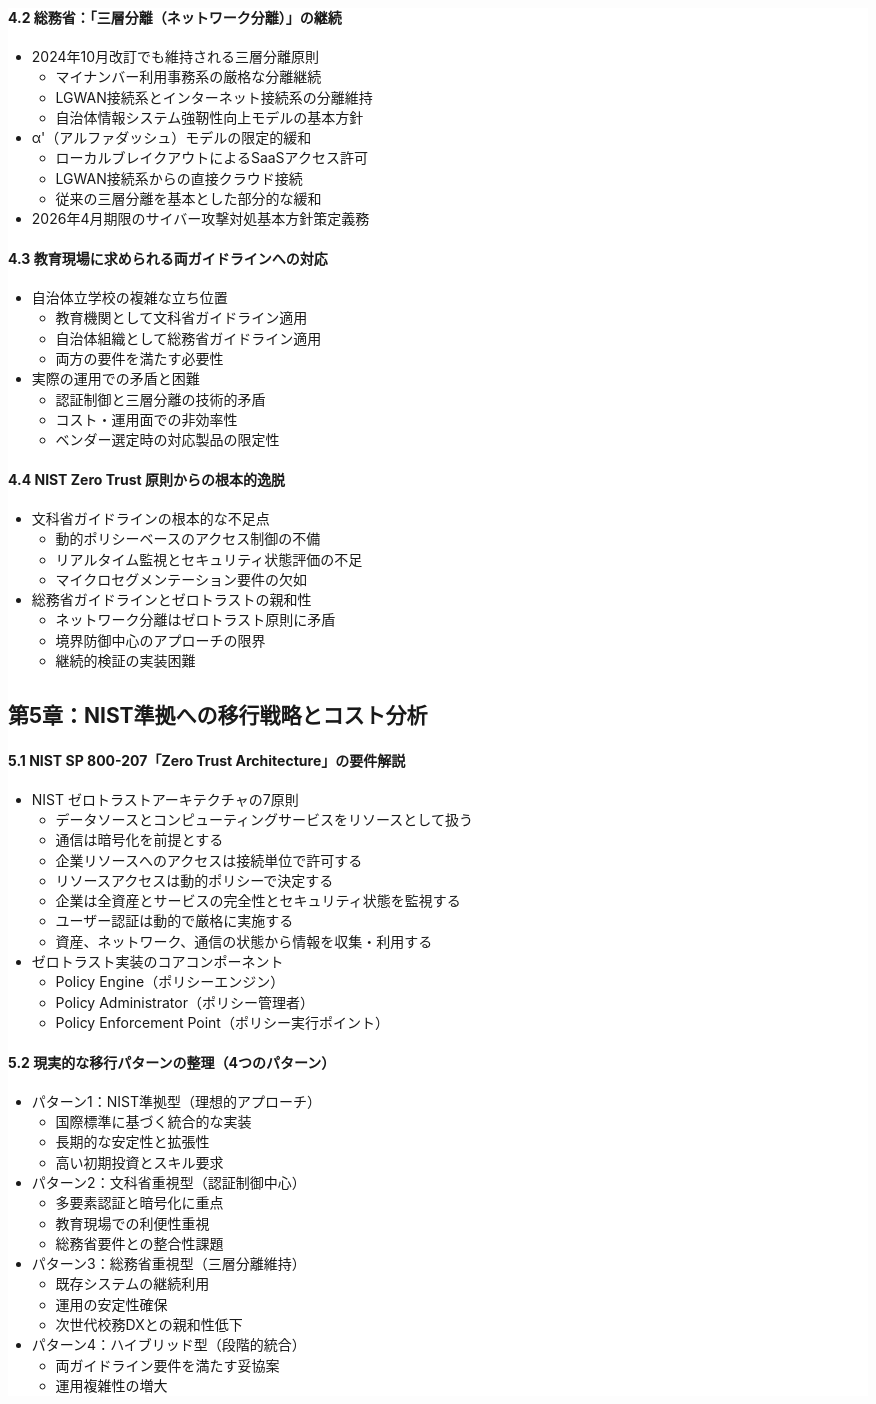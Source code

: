 #### 4.2 総務省：「三層分離（ネットワーク分離）」の継続
- 2024年10月改訂でも維持される三層分離原則
  - マイナンバー利用事務系の厳格な分離継続
  - LGWAN接続系とインターネット接続系の分離維持
  - 自治体情報システム強靭性向上モデルの基本方針
- α'（アルファダッシュ）モデルの限定的緩和
  - ローカルブレイクアウトによるSaaSアクセス許可
  - LGWAN接続系からの直接クラウド接続
  - 従来の三層分離を基本とした部分的な緩和
- 2026年4月期限のサイバー攻撃対処基本方針策定義務

#### 4.3 教育現場に求められる両ガイドラインへの対応
- 自治体立学校の複雑な立ち位置
  - 教育機関として文科省ガイドライン適用
  - 自治体組織として総務省ガイドライン適用
  - 両方の要件を満たす必要性
- 実際の運用での矛盾と困難
  - 認証制御と三層分離の技術的矛盾
  - コスト・運用面での非効率性
  - ベンダー選定時の対応製品の限定性

#### 4.4 NIST Zero Trust 原則からの根本的逸脱
- 文科省ガイドラインの根本的な不足点
  - 動的ポリシーベースのアクセス制御の不備
  - リアルタイム監視とセキュリティ状態評価の不足
  - マイクロセグメンテーション要件の欠如
- 総務省ガイドラインとゼロトラストの親和性
  - ネットワーク分離はゼロトラスト原則に矛盾
  - 境界防御中心のアプローチの限界
  - 継続的検証の実装困難

## 第5章：NIST準拠への移行戦略とコスト分析

#### 5.1 NIST SP 800-207「Zero Trust Architecture」の要件解説
- NIST ゼロトラストアーキテクチャの7原則
  - データソースとコンピューティングサービスをリソースとして扱う
  - 通信は暗号化を前提とする
  - 企業リソースへのアクセスは接続単位で許可する
  - リソースアクセスは動的ポリシーで決定する
  - 企業は全資産とサービスの完全性とセキュリティ状態を監視する
  - ユーザー認証は動的で厳格に実施する
  - 資産、ネットワーク、通信の状態から情報を収集・利用する
- ゼロトラスト実装のコアコンポーネント
  - Policy Engine（ポリシーエンジン）
  - Policy Administrator（ポリシー管理者）
  - Policy Enforcement Point（ポリシー実行ポイント）

#### 5.2 現実的な移行パターンの整理（4つのパターン）
- パターン1：NIST準拠型（理想的アプローチ）
  - 国際標準に基づく統合的な実装
  - 長期的な安定性と拡張性
  - 高い初期投資とスキル要求
- パターン2：文科省重視型（認証制御中心）
  - 多要素認証と暗号化に重点
  - 教育現場での利便性重視
  - 総務省要件との整合性課題
- パターン3：総務省重視型（三層分離維持）
  - 既存システムの継続利用
  - 運用の安定性確保
  - 次世代校務DXとの親和性低下
- パターン4：ハイブリッド型（段階的統合）
  - 両ガイドライン要件を満たす妥協案
  - 運用複雑性の増大